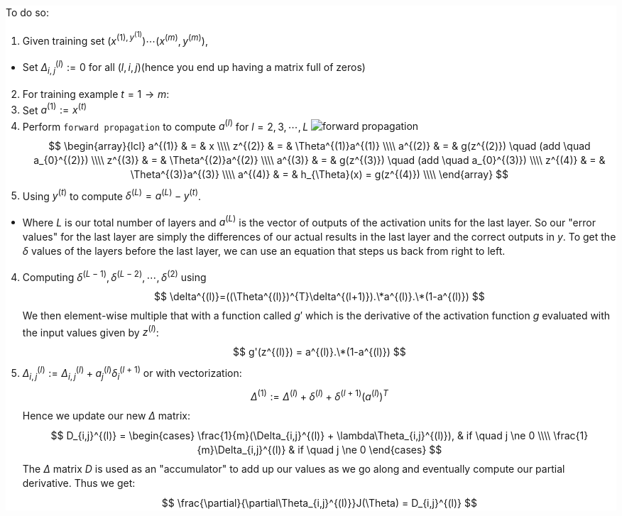 To do so:
1. Given training set ${(x^{(1), y^{(1)}}) \cdots (x^{(m)}, y^{(m)})}$,
 - Set $\Delta_{i, j}^{(l)} := 0$ for all $(l, i, j)$(hence you end up having a matrix full of zeros)
2. For training example $t = 1 \to m$:
 1. Set $a^{(1)} := x^{(t)}$
 2. Perform `forward propagation` to compute $a^{(l)}$ for $l=2,3,\cdots,L$
 ![forward propagation](https://github.com/yongcongwang/images/blob/master/blog/2020/deep_learning/forward_propagation.png?raw=true)
 $$
 \begin{array}{lcl}
 a^{(1)} & = & x \\\\
 z^{(2)} & = & \Theta^{(1)}a^{(1)} \\\\
 a^{(2)} & = & g(z^{(2)}) \quad (add \quad a_{0}^{(2)}) \\\\
 z^{(3)} & = & \Theta^{(2)}a^{(2)} \\\\
 a^{(3)} & = & g(z^{(3)}) \quad (add \quad a_{0}^{(3)}) \\\\
 z^{(4)} & = & \Theta^{(3)}a^{(3)} \\\\
 a^{(4)} & = & h_{\Theta}(x) = g(z^{(4)}) \\\\
 \end{array}
 $$
 3. Using $y^{(t)}$ to compute $\delta^{(L)} = a^{(L)} - y^{(t)}$.
 - Where $L$ is our total number of layers and $a^{(L)}$ is the vector of outputs of the activation units for the last layer. So our "error values" for the last layer are simply the differences of our actual results in the last layer and the correct outputs in $y$. To get the $\delta$ values of the layers before the last layer, we can use an equation that steps us back from right to left.
 4. Computing $\delta^{(L-1)},\delta^{(L-2)},\cdots,\delta^{(2)}$ using
 $$
 \delta^{(l)}=((\Theta^{(l)})^{T}\delta^{(l+1)}).\*a^{(l)}.\*(1-a^{(l)})
 $$
 We then element-wise multiple that with a function called $g'$ which is the derivative of the activation function $g$ evaluated with the input values given by $z^{(l)}$:
 $$
 g'(z^{(l)}) = a^{(l)}.\*(1-a^{(l)})
 $$
 5. $\Delta_{i,j}^{(l)} := \Delta_{i,j}^{(l)} + a_{j}^{(l)}\delta_{i}^{(l+1)}$ or with vectorization:
 $$
 \Delta^{(1)} := \Delta^{(l)} + \delta^{(l)} + \delta^{(l+1)}(a^{(l)})^T
 $$
 Hence we update our new $\Delta$ matrix:
 $$
 D_{i,j}^{(l)} =
 \begin{cases}
 \frac{1}{m}(\Delta_{i,j}^{(l)} + \lambda\Theta_{i,j}^{(l)}), & if \quad j \ne 0 \\\\
 \frac{1}{m}\Delta_{i,j}^{(l)} & if \quad j \ne 0
 \end{cases}
 $$
 The $\Delta$ matrix $D$ is used as an "accumulator" to add up our values as we go along and eventually compute our partial derivative. Thus we get:
 $$
 \frac{\partial}{\partial\Theta_{i,j}^{(l)}}J(\Theta) = D_{i,j}^{(l)}
 $$

